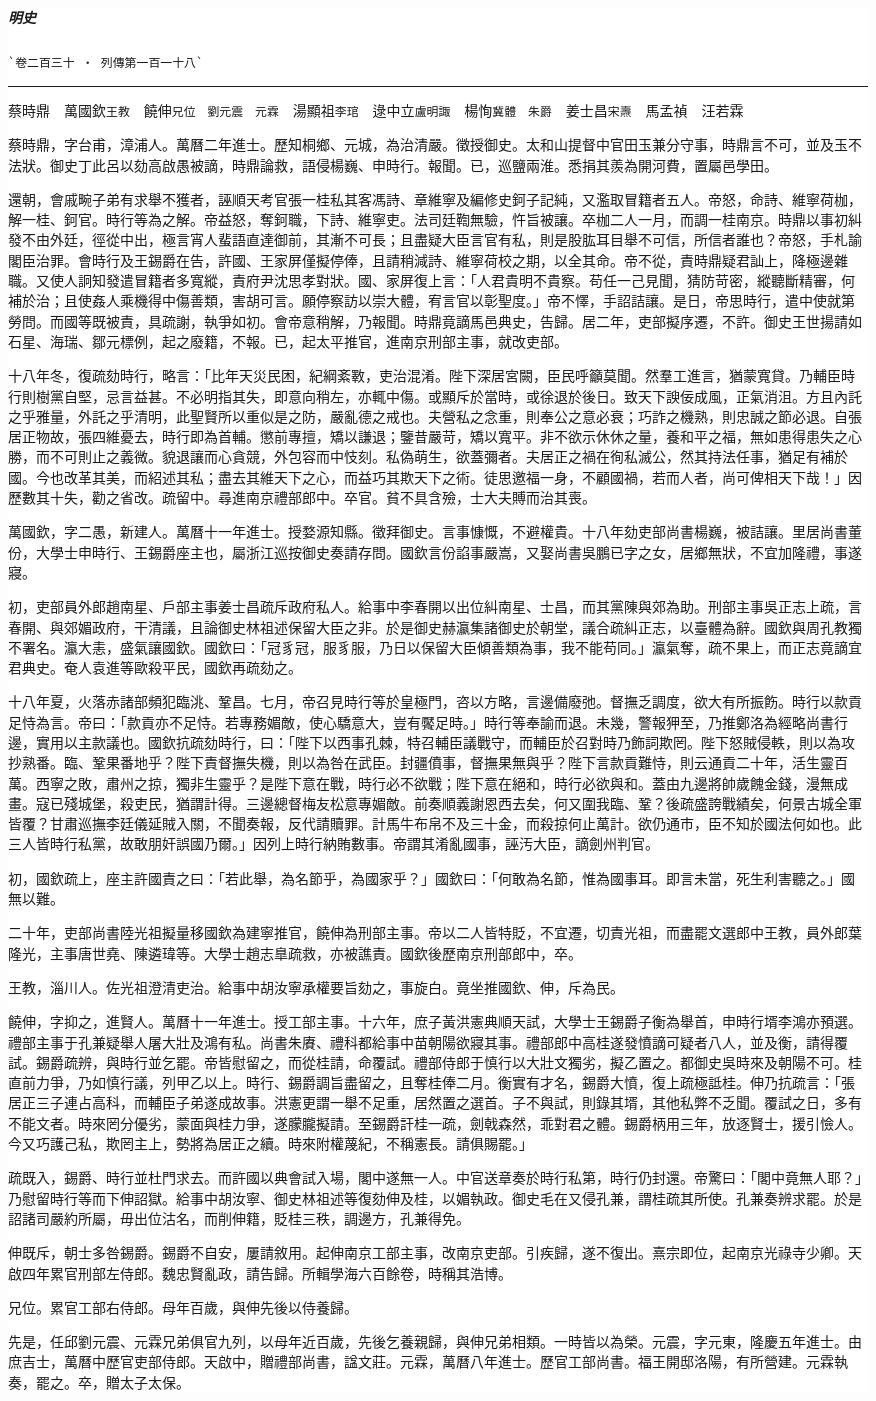 

##### 明史
	`卷二百三十 ‧ 列傳第一百一十八`

* * *

蔡時鼎　萬國欽`王教`　饒伸`兄位　劉元震　元霖`　湯顯祖`李琯`　逯中立`盧明諏`　楊恂`冀體　朱爵`　姜士昌`宋燾`　馬孟禎　汪若霖

蔡時鼎，字台甫，漳浦人。萬曆二年進士。歷知桐鄉、元城，為治清嚴。徵授御史。太和山提督中官田玉兼分守事，時鼎言不可，並及玉不法狀。御史丁此呂以劾高啟愚被謫，時鼎論救，語侵楊巍、申時行。報聞。已，巡鹽兩淮。悉捐其羨為開河費，置屬邑學田。

還朝，會戚畹子弟有求舉不獲者，誣順天考官張一桂私其客馮詩、章維寧及編修史鈳子記純，又濫取冒籍者五人。帝怒，命詩、維寧荷枷，解一桂、鈳官。時行等為之解。帝益怒，奪鈳職，下詩、維寧吏。法司廷鞫無驗，忤旨被讓。卒枷二人一月，而調一桂南京。時鼎以事初糾發不由外廷，徑從中出，極言宵人蜚語直達御前，其漸不可長；且盡疑大臣言官有私，則是股肱耳目舉不可信，所信者誰也？帝怒，手札諭閣臣治罪。會時行及王錫爵在告，許國、王家屏僅擬停俸，且請稍減詩、維寧荷校之期，以全其命。帝不從，責時鼎疑君訕上，降極邊雜職。又使人詗知發遣冒籍者多寬縱，責府尹沈思孝對狀。國、家屏復上言：「人君貴明不貴察。苟任一己見聞，猜防苛密，縱聽斷精審，何補於治；且使姦人乘機得中傷善類，害胡可言。願停察訪以崇大體，宥言官以彰聖度。」帝不懌，手詔詰讓。是日，帝思時行，遣中使就第勞問。而國等既被責，具疏謝，執爭如初。會帝意稍解，乃報聞。時鼎竟謫馬邑典史，告歸。居二年，吏部擬序遷，不許。御史王世揚請如石星、海瑞、鄒元標例，起之廢籍，不報。已，起太平推官，進南京刑部主事，就改吏部。

十八年冬，復疏劾時行，略言：「比年天災民困，紀綱紊斁，吏治混淆。陛下深居宮闕，臣民呼籲莫聞。然羣工進言，猶蒙寬貸。乃輔臣時行則樹黨自堅，忌言益甚。不必明指其失，即意向稍左，亦輒中傷。或顯斥於當時，或徐退於後日。致天下諛佞成風，正氣消沮。方且內託之乎雅量，外託之乎清明，此聖賢所以重似是之防，嚴亂德之戒也。夫營私之念重，則奉公之意必衰；巧詐之機熟，則忠誠之節必退。自張居正物故，張四維憂去，時行即為首輔。懲前專擅，矯以謙退；鑒昔嚴苛，矯以寬平。非不欲示休休之量，養和平之福，無如患得患失之心勝，而不可則止之義微。貌退讓而心貪競，外包容而中忮刻。私偽萌生，欲蓋彌者。夫居正之禍在徇私滅公，然其持法任事，猶足有補於國。今也改革其美，而紹述其私；盡去其維天下之心，而益巧其欺天下之術。徒思邀福一身，不顧國禍，若而人者，尚可俾相天下哉！」因歷數其十失，勸之省改。疏留中。尋進南京禮部郎中。卒官。貧不具含殮，士大夫賻而治其喪。

萬國欽，字二愚，新建人。萬曆十一年進士。授婺源知縣。徵拜御史。言事慷慨，不避權貴。十八年劾吏部尚書楊巍，被詰讓。里居尚書董份，大學士申時行、王錫爵座主也，屬浙江巡按御史奏請存問。國欽言份諂事嚴嵩，又娶尚書吳鵬已字之女，居鄉無狀，不宜加隆禮，事遂寢。

初，吏部員外郎趙南星、戶部主事姜士昌疏斥政府私人。給事中李春開以出位糾南星、士昌，而其黨陳與郊為助。刑部主事吳正志上疏，言春開、與郊媚政府，干清議，且論御史林祖述保留大臣之非。於是御史赫瀛集諸御史於朝堂，議合疏糾正志，以臺體為辭。國欽與周孔教獨不署名。瀛大恚，盛氣讓國欽。國欽曰：「冠豸冠，服豸服，乃日以保留大臣傾善類為事，我不能苟同。」瀛氣奪，疏不果上，而正志竟謫宜君典史。奄人袁進等歐殺平民，國欽再疏劾之。

十八年夏，火落赤諸部頻犯臨洮、鞏昌。七月，帝召見時行等於皇極門，咨以方略，言邊備廢弛。督撫乏調度，欲大有所振飭。時行以款貢足恃為言。帝曰：「款貢亦不足恃。若專務媚敵，使心驕意大，豈有饜足時。」時行等奉諭而退。未幾，警報狎至，乃推鄭洛為經略尚書行邊，實用以主款議也。國欽抗疏劾時行，曰：「陛下以西事孔棘，特召輔臣議戰守，而輔臣於召對時乃飾詞欺罔。陛下怒賊侵軼，則以為攻抄熟番。臨、鞏果番地乎？陛下責督撫失機，則以為咎在武臣。封疆僨事，督撫果無與乎？陛下言款貢難恃，則云通貢二十年，活生靈百萬。西寧之敗，肅州之掠，獨非生靈乎？是陛下意在戰，時行必不欲戰；陛下意在絕和，時行必欲與和。蓋由九邊將帥歲餽金錢，漫無成畫。寇已殘城堡，殺吏民，猶謂計得。三邊總督梅友松意專媚敵。前奏順義謝恩西去矣，何又圍我臨、鞏？後疏盛誇戰績矣，何景古城全軍皆覆？甘肅巡撫李廷儀延賊入關，不聞奏報，反代請贖罪。計馬牛布帛不及三十金，而殺掠何止萬計。欲仍通市，臣不知於國法何如也。此三人皆時行私黨，故敢朋奸誤國乃爾。」因列上時行納賄數事。帝謂其淆亂國事，誣汚大臣，謫劍州判官。

初，國欽疏上，座主許國責之曰：「若此舉，為名節乎，為國家乎？」國欽曰：「何敢為名節，惟為國事耳。即言未當，死生利害聽之。」國無以難。

二十年，吏部尚書陸光祖擬量移國欽為建寧推官，饒伸為刑部主事。帝以二人皆特貶，不宜遷，切責光祖，而盡罷文選郎中王教，員外郎葉隆光，主事唐世堯、陳遴瑋等。大學士趙志臯疏救，亦被譙責。國欽後歷南京刑部郎中，卒。

王教，淄川人。佐光祖澄清吏治。給事中胡汝寧承權要旨劾之，事旋白。竟坐推國欽、伸，斥為民。

饒伸，字抑之，進賢人。萬曆十一年進士。授工部主事。十六年，庶子黃洪憲典順天試，大學士王錫爵子衡為舉首，申時行壻李鴻亦預選。禮部主事于孔兼疑舉人屠大壯及鴻有私。尚書朱賡、禮科都給事中苗朝陽欲寢其事。禮部郎中高桂遂發憤謫可疑者八人，並及衡，請得覆試。錫爵疏辨，與時行並乞罷。帝皆慰留之，而從桂請，命覆試。禮部侍郎于慎行以大壯文獨劣，擬乙置之。都御史吳時來及朝陽不可。桂直前力爭，乃如慎行議，列甲乙以上。時行、錫爵調旨盡留之，且奪桂俸二月。衡實有才名，錫爵大憤，復上疏極詆桂。伸乃抗疏言：「張居正三子連占高科，而輔臣子弟遂成故事。洪憲更謂一舉不足重，居然置之選首。子不與試，則錄其壻，其他私弊不乏聞。覆試之日，多有不能文者。時來罔分優劣，蒙面與桂力爭，遂朦朧擬請。至錫爵訐桂一疏，劍戟森然，乖對君之體。錫爵柄用三年，放逐賢士，援引憸人。今又巧護己私，欺罔主上，勢將為居正之續。時來附權蔑紀，不稱憲長。請俱賜罷。」

疏既入，錫爵、時行並杜門求去。而許國以典會試入場，閣中遂無一人。中官送章奏於時行私第，時行仍封還。帝驚曰：「閣中竟無人耶？」乃慰留時行等而下伸詔獄。給事中胡汝寧、御史林祖述等復劾伸及桂，以媚執政。御史毛在又侵孔兼，謂桂疏其所使。孔兼奏辨求罷。於是詔諸司嚴約所屬，毋出位沽名，而削伸籍，貶桂三秩，調邊方，孔兼得免。

伸既斥，朝士多咎錫爵。錫爵不自安，屢請敘用。起伸南京工部主事，改南京吏部。引疾歸，遂不復出。熹宗即位，起南京光祿寺少卿。天啟四年累官刑部左侍郎。魏忠賢亂政，請告歸。所輯學海六百餘卷，時稱其浩博。

兄位。累官工部右侍郎。母年百歲，與伸先後以侍養歸。

先是，任邱劉元震、元霖兄弟俱官九列，以母年近百歲，先後乞養親歸，與伸兄弟相類。一時皆以為榮。元震，字元東，隆慶五年進士。由庶吉士，萬曆中歷官吏部侍郎。天啟中，贈禮部尚書，諡文莊。元霖，萬曆八年進士。歷官工部尚書。福王開邸洛陽，有所營建。元霖執奏，罷之。卒，贈太子太保。
